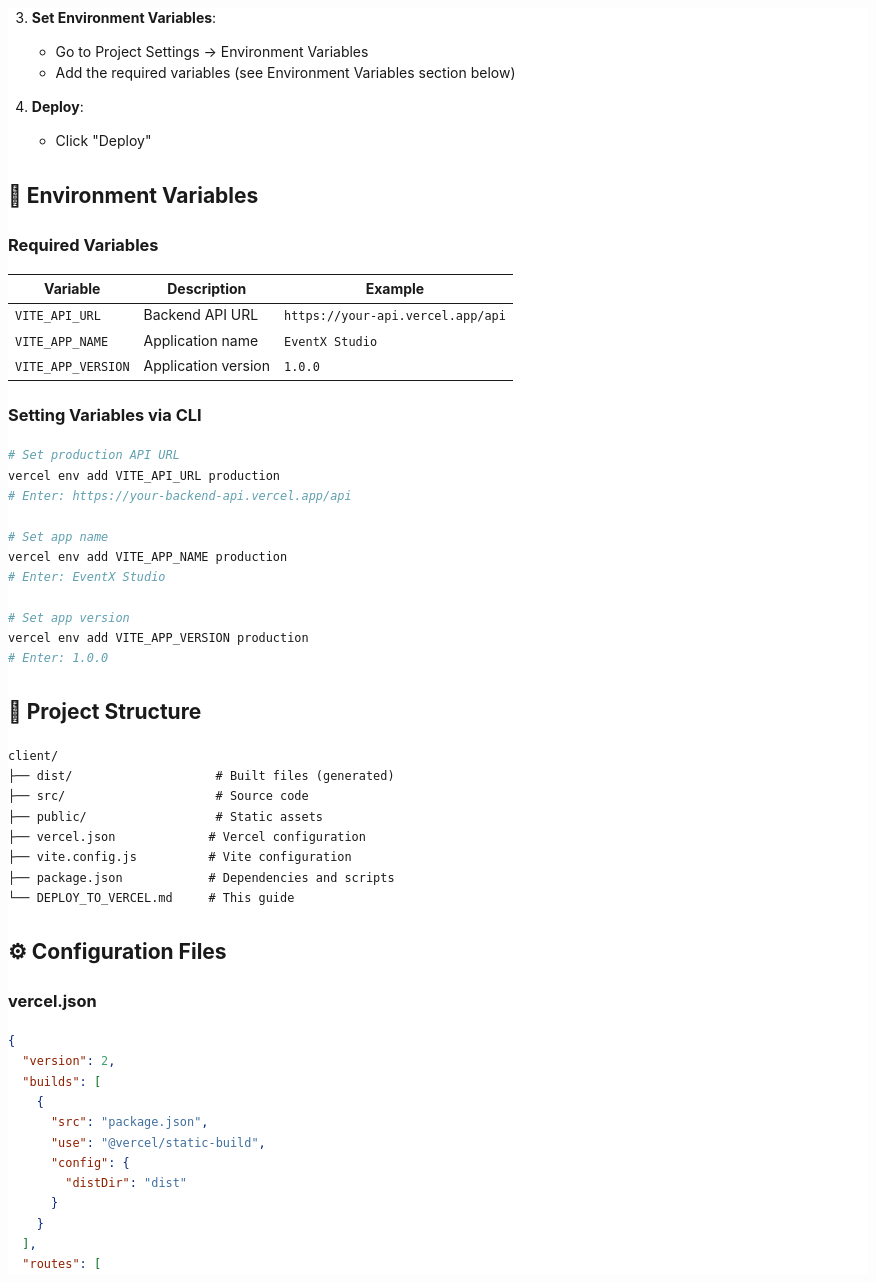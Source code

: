 3. **Set Environment Variables**:
   - Go to Project Settings → Environment Variables
   - Add the required variables (see Environment Variables section below)

4. **Deploy**:
   - Click "Deploy"

## 🔧 Environment Variables

### Required Variables

| Variable | Description | Example |
|----------|-------------|---------|
| `VITE_API_URL` | Backend API URL | `https://your-api.vercel.app/api` |
| `VITE_APP_NAME` | Application name | `EventX Studio` |
| `VITE_APP_VERSION` | Application version | `1.0.0` |

### Setting Variables via CLI

```bash
# Set production API URL
vercel env add VITE_API_URL production
# Enter: https://your-backend-api.vercel.app/api

# Set app name
vercel env add VITE_APP_NAME production
# Enter: EventX Studio

# Set app version
vercel env add VITE_APP_VERSION production
# Enter: 1.0.0
```

## 📁 Project Structure

```
client/
├── dist/                    # Built files (generated)
├── src/                     # Source code
├── public/                  # Static assets
├── vercel.json             # Vercel configuration
├── vite.config.js          # Vite configuration
├── package.json            # Dependencies and scripts
└── DEPLOY_TO_VERCEL.md     # This guide
```

## ⚙️ Configuration Files

### vercel.json
```json
{
  "version": 2,
  "builds": [
    {
      "src": "package.json",
      "use": "@vercel/static-build",
      "config": {
        "distDir": "dist"
      }
    }
  ],
  "routes": [
```